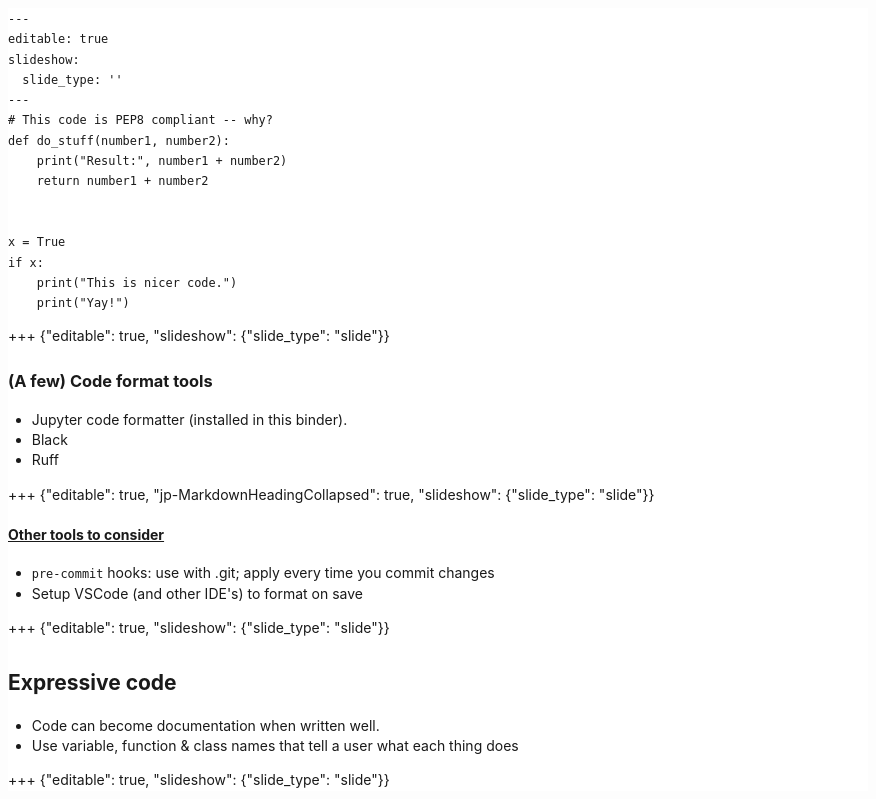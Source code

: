 ```{code-cell} ipython3
---
editable: true
slideshow:
  slide_type: ''
---
# This code is PEP8 compliant -- why?
def do_stuff(number1, number2):
    print("Result:", number1 + number2)
    return number1 + number2


x = True
if x:
    print("This is nicer code.")
    print("Yay!")
```

+++ {"editable": true, "slideshow": {"slide_type": "slide"}}

### (A few) Code format tools

* Jupyter code formatter (installed in this binder).
* Black
* Ruff

+++ {"editable": true, "jp-MarkdownHeadingCollapsed": true, "slideshow": {"slide_type": "slide"}}

#### [Other tools to consider](tools-code-style)

* `pre-commit` hooks: use with .git; apply every time you commit changes
* Setup VSCode (and other IDE's) to format on save

+++ {"editable": true, "slideshow": {"slide_type": "slide"}}

## Expressive code

* Code can become documentation when written well.
* Use variable, function & class names that tell a user what each thing does

+++ {"editable": true, "slideshow": {"slide_type": "slide"}}
